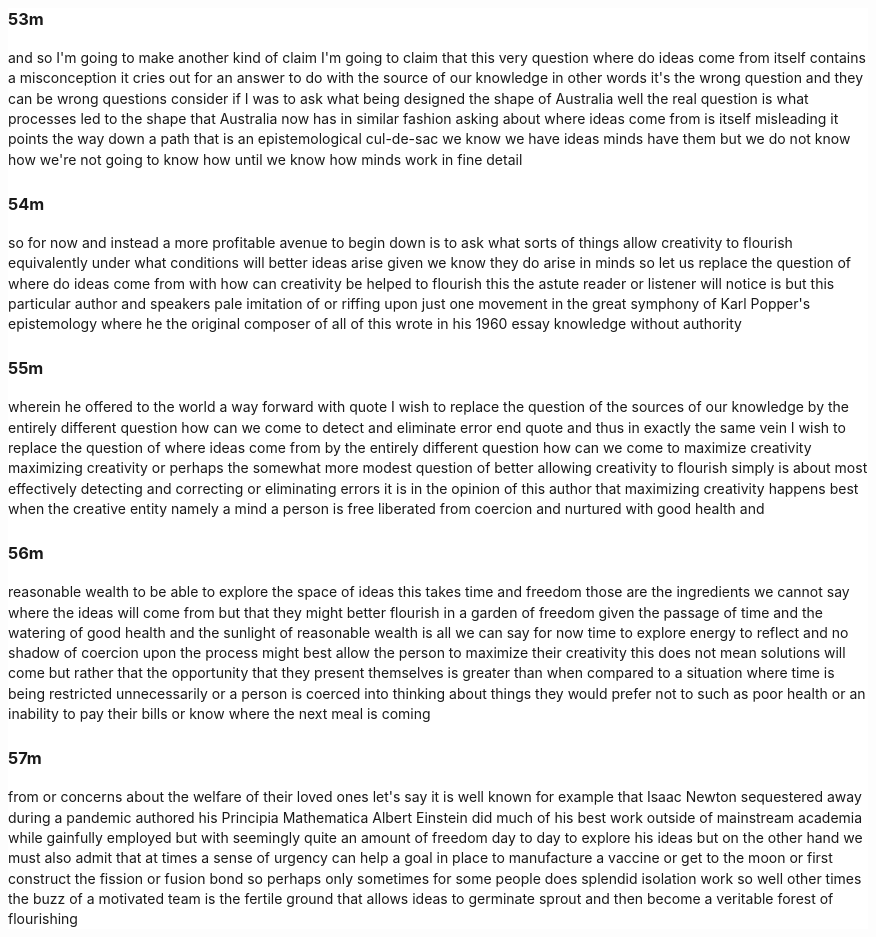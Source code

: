 ### 53m

and so I'm going to make another kind of claim I'm going to claim that this very question where do ideas come from itself contains a misconception it cries out for an answer to do with the source of our knowledge in other words it's the wrong question and they can be wrong questions consider if I was to ask what being designed the shape of Australia well the real question is what processes led to the shape that Australia now has in similar fashion asking about where ideas come from is itself misleading it points the way down a path that is an epistemological cul-de-sac we know we have ideas minds have them but we do not know how we're not going to know how until we know how minds work in fine detail

### 54m

so for now and instead a more profitable avenue to begin down is to ask what sorts of things allow creativity to flourish equivalently under what conditions will better ideas arise given we know they do arise in minds so let us replace the question of where do ideas come from with how can creativity be helped to flourish this the astute reader or listener will notice is but this particular author and speakers pale imitation of or riffing upon just one movement in the great symphony of Karl Popper's epistemology where he the original composer of all of this wrote in his 1960 essay knowledge without authority

### 55m

wherein he offered to the world a way forward with quote I wish to replace the question of the sources of our knowledge by the entirely different question how can we come to detect and eliminate error end quote and thus in exactly the same vein I wish to replace the question of where ideas come from by the entirely different question how can we come to maximize creativity maximizing creativity or perhaps the somewhat more modest question of better allowing creativity to flourish simply is about most effectively detecting and correcting or eliminating errors it is in the opinion of this author that maximizing creativity happens best when the creative entity namely a mind a person is free liberated from coercion and nurtured with good health and

### 56m

reasonable wealth to be able to explore the space of ideas this takes time and freedom those are the ingredients we cannot say where the ideas will come from but that they might better flourish in a garden of freedom given the passage of time and the watering of good health and the sunlight of reasonable wealth is all we can say for now time to explore energy to reflect and no shadow of coercion upon the process might best allow the person to maximize their creativity this does not mean solutions will come but rather that the opportunity that they present themselves is greater than when compared to a situation where time is being restricted unnecessarily or a person is coerced into thinking about things they would prefer not to such as poor health or an inability to pay their bills or know where the next meal is coming

### 57m

from or concerns about the welfare of their loved ones let's say it is well known for example that Isaac Newton sequestered away during a pandemic authored his Principia Mathematica Albert Einstein did much of his best work outside of mainstream academia while gainfully employed but with seemingly quite an amount of freedom day to day to explore his ideas but on the other hand we must also admit that at times a sense of urgency can help a goal in place to manufacture a vaccine or get to the moon or first construct the fission or fusion bond so perhaps only sometimes for some people does splendid isolation work so well other times the buzz of a motivated team is the fertile ground that allows ideas to germinate sprout and then become a veritable forest of flourishing
